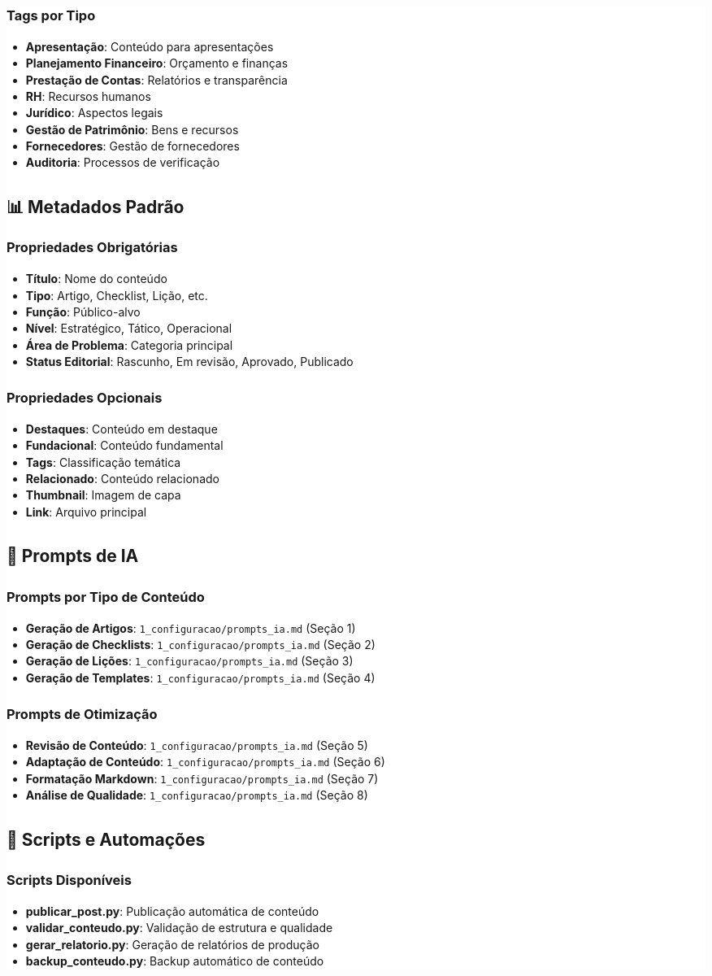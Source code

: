 ### Tags por Tipo
- **Apresentação**: Conteúdo para apresentações
- **Planejamento Financeiro**: Orçamento e finanças
- **Prestação de Contas**: Relatórios e transparência
- **RH**: Recursos humanos
- **Jurídico**: Aspectos legais
- **Gestão de Patrimônio**: Bens e recursos
- **Fornecedores**: Gestão de fornecedores
- **Auditoria**: Processos de verificação

## 📊 Metadados Padrão

### Propriedades Obrigatórias
- **Título**: Nome do conteúdo
- **Tipo**: Artigo, Checklist, Lição, etc.
- **Função**: Público-alvo
- **Nível**: Estratégico, Tático, Operacional
- **Área de Problema**: Categoria principal
- **Status Editorial**: Rascunho, Em revisão, Aprovado, Publicado

### Propriedades Opcionais
- **Destaques**: Conteúdo em destaque
- **Fundacional**: Conteúdo fundamental
- **Tags**: Classificação temática
- **Relacionado**: Conteúdo relacionado
- **Thumbnail**: Imagem de capa
- **Link**: Arquivo principal

## 🔧 Prompts de IA

### Prompts por Tipo de Conteúdo
- **Geração de Artigos**: `1_configuracao/prompts_ia.md` (Seção 1)
- **Geração de Checklists**: `1_configuracao/prompts_ia.md` (Seção 2)
- **Geração de Lições**: `1_configuracao/prompts_ia.md` (Seção 3)
- **Geração de Templates**: `1_configuracao/prompts_ia.md` (Seção 4)

### Prompts de Otimização
- **Revisão de Conteúdo**: `1_configuracao/prompts_ia.md` (Seção 5)
- **Adaptação de Conteúdo**: `1_configuracao/prompts_ia.md` (Seção 6)
- **Formatação Markdown**: `1_configuracao/prompts_ia.md` (Seção 7)
- **Análise de Qualidade**: `1_configuracao/prompts_ia.md` (Seção 8)

## 🚀 Scripts e Automações

### Scripts Disponíveis
- **publicar_post.py**: Publicação automática de conteúdo
- **validar_conteudo.py**: Validação de estrutura e qualidade
- **gerar_relatorio.py**: Geração de relatórios de produção
- **backup_conteudo.py**: Backup automático de conteúdo
